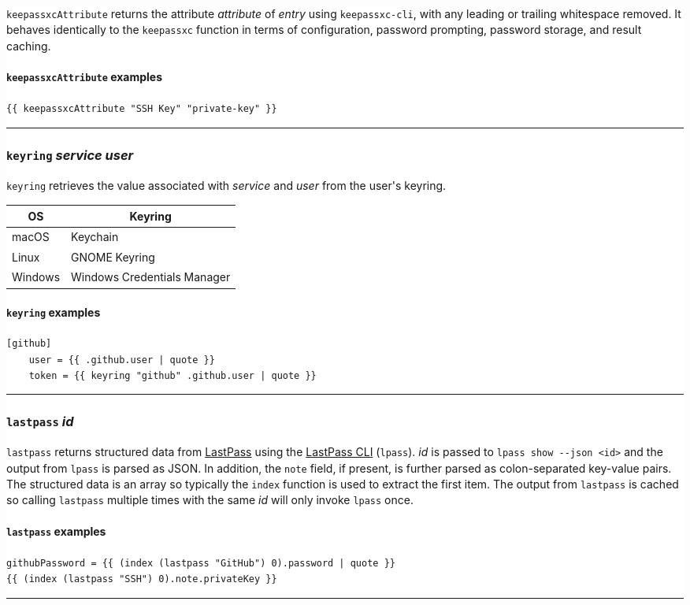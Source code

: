 `keepassxcAttribute` returns the attribute *attribute* of *entry* using
`keepassxc-cli`, with any leading or trailing whitespace removed. It behaves
identically to the `keepassxc` function in terms of configuration, password
prompting, password storage, and result caching.

#### `keepassxcAttribute` examples

```
{{ keepassxcAttribute "SSH Key" "private-key" }}
```

---

### `keyring` *service* *user*

`keyring` retrieves the value associated with *service* and *user* from the
user's keyring.

| OS      | Keyring                     |
| ------- | --------------------------- |
| macOS   | Keychain                    |
| Linux   | GNOME Keyring               |
| Windows | Windows Credentials Manager |

#### `keyring` examples

```
[github]
    user = {{ .github.user | quote }}
    token = {{ keyring "github" .github.user | quote }}
```

---

### `lastpass` *id*

`lastpass` returns structured data from [LastPass](https://lastpass.com) using
the [LastPass CLI](https://lastpass.github.io/lastpass-cli/lpass.1.html)
(`lpass`). *id* is passed to `lpass show --json <id>` and the output from
`lpass` is parsed as JSON. In addition, the `note` field, if present, is further
parsed as colon-separated key-value pairs. The structured data is an array so
typically the `index` function is used to extract the first item. The output
from `lastpass` is cached so calling `lastpass` multiple times with the same
*id* will only invoke `lpass` once.

#### `lastpass` examples

```
githubPassword = {{ (index (lastpass "GitHub") 0).password | quote }}
{{ (index (lastpass "SSH") 0).note.privateKey }}
```

---
